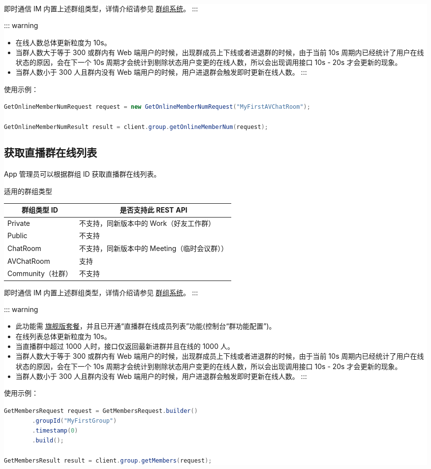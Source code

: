 即时通信 IM 内置上述群组类型，详情介绍请参见 [群组系统](https://cloud.tencent.com/document/product/269/1502)。
:::

::: warning

- 在线人数总体更新粒度为 10s。
- 当群人数大于等于 300 或群内有 Web 端用户的时候，出现群成员上下线或者进退群的时候，由于当前 10s 周期内已经统计了用户在线状态的原因，会在下一个 10s 周期才会统计到剔除状态用户变更的在线人数，所以会出现调用接口 10s - 20s 才会更新的现象。
- 当群人数小于 300 人且群内没有 Web 端用户的时候，用户进退群会触发即时更新在线人数。
  :::

使用示例：

```java
GetOnlineMemberNumRequest request = new GetOnlineMemberNumRequest("MyFirstAVChatRoom");

GetOnlineMemberNumResult result = client.group.getOnlineMemberNum(request);
```

## 获取直播群在线列表

App 管理员可以根据群组 ID 获取直播群在线列表。

适用的群组类型

| 群组类型 ID       | 是否支持此 REST API                          |
| ----------------- | -------------------------------------------- |
| Private           | 不支持，同新版本中的 Work（好友工作群）      |
| Public            | 不支持                                       |
| ChatRoom          | 不支持，同新版本中的 Meeting（临时会议群）） |
| AVChatRoom        | 支持                                         |
| Community（社群） | 不支持                                       |

即时通信 IM 内置上述群组类型，详情介绍请参见 [群组系统](https://cloud.tencent.com/document/product/269/1502)。
:::

::: warning

- 此功能需 [旗舰版套餐](https://buy.cloud.tencent.com/avc?from=17473)，并且已开通“直播群在线成员列表”功能(控制台“群功能配置”)。
- 在线列表总体更新粒度为 10s。
- 当直播群中超过 1000 人时，接口仅返回最新进群并且在线的 1000 人。
- 当群人数大于等于 300 或群内有 Web 端用户的时候，出现群成员上下线或者进退群的时候，由于当前 10s 周期内已经统计了用户在线状态的原因，会在下一个 10s 周期才会统计到剔除状态用户变更的在线人数，所以会出现调用接口 10s - 20s 才会更新的现象。
- 当群人数小于 300 人且群内没有 Web 端用户的时候，用户进退群会触发即时更新在线人数。
  :::

使用示例：

```java
GetMembersRequest request = GetMembersRequest.builder()
        .groupId("MyFirstGroup")
        .timestamp(0)
        .build();

GetMembersResult result = client.group.getMembers(request);
```
